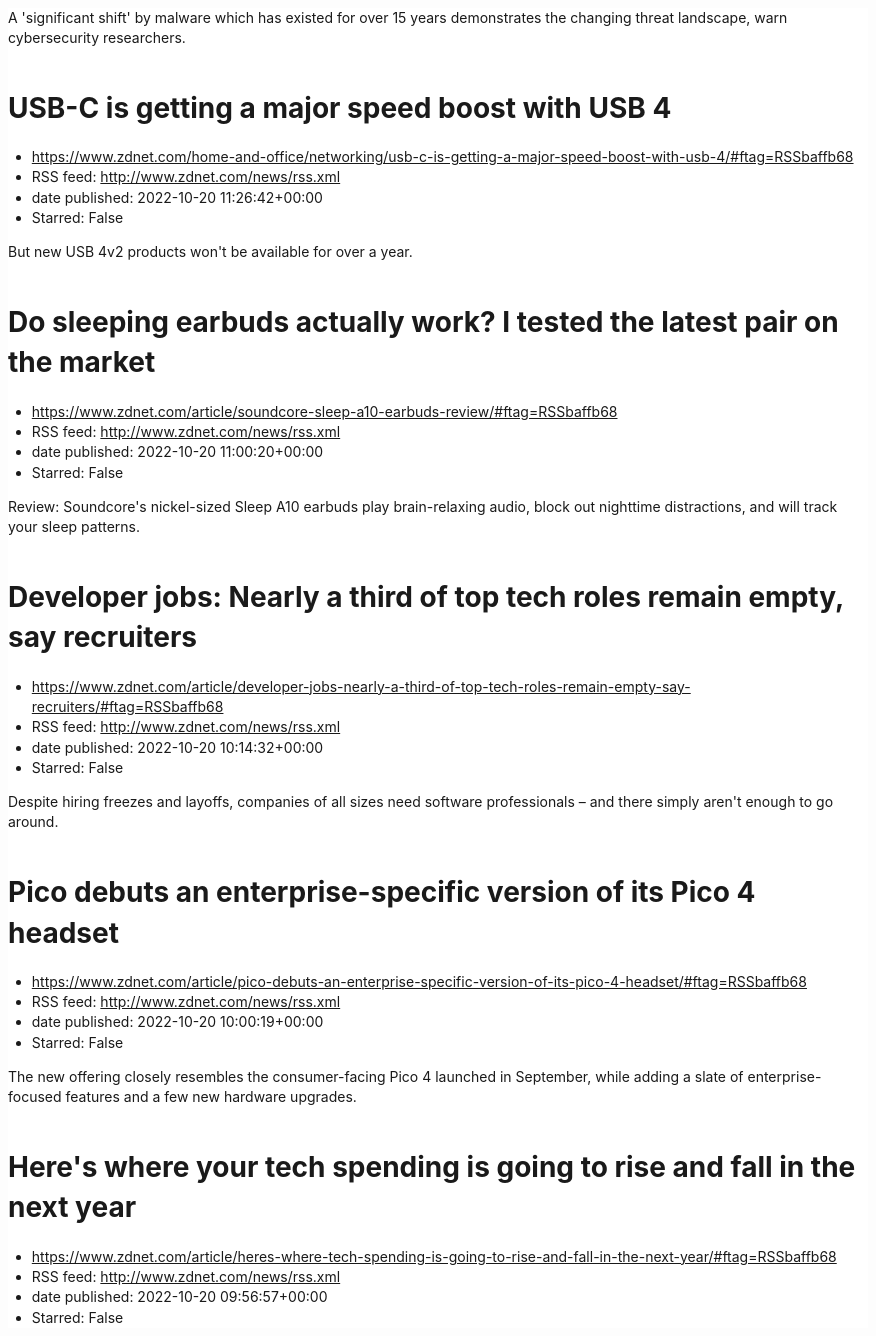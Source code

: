 A 'significant shift' by malware which has existed for over 15 years demonstrates the changing threat landscape, warn cybersecurity researchers.

# USB-C is getting a major speed boost with USB 4
 - https://www.zdnet.com/home-and-office/networking/usb-c-is-getting-a-major-speed-boost-with-usb-4/#ftag=RSSbaffb68
 - RSS feed: http://www.zdnet.com/news/rss.xml
 - date published: 2022-10-20 11:26:42+00:00
 - Starred: False

But new USB 4v2 products won't be available for over a year.

# Do sleeping earbuds actually work? I tested the latest pair on the market
 - https://www.zdnet.com/article/soundcore-sleep-a10-earbuds-review/#ftag=RSSbaffb68
 - RSS feed: http://www.zdnet.com/news/rss.xml
 - date published: 2022-10-20 11:00:20+00:00
 - Starred: False

Review: Soundcore's nickel-sized Sleep A10 earbuds play brain-relaxing audio, block out nighttime distractions, and will track your sleep patterns.

# Developer jobs: Nearly a third of top tech roles remain empty, say recruiters
 - https://www.zdnet.com/article/developer-jobs-nearly-a-third-of-top-tech-roles-remain-empty-say-recruiters/#ftag=RSSbaffb68
 - RSS feed: http://www.zdnet.com/news/rss.xml
 - date published: 2022-10-20 10:14:32+00:00
 - Starred: False

Despite hiring freezes and layoffs, companies of all sizes need software professionals – and there simply aren't enough to go around.

# Pico debuts an enterprise-specific version of its Pico 4 headset
 - https://www.zdnet.com/article/pico-debuts-an-enterprise-specific-version-of-its-pico-4-headset/#ftag=RSSbaffb68
 - RSS feed: http://www.zdnet.com/news/rss.xml
 - date published: 2022-10-20 10:00:19+00:00
 - Starred: False

The new offering closely resembles the consumer-facing Pico 4 launched in September, while adding a slate of enterprise-focused features and a few new hardware upgrades.

# Here's where your tech spending is going to rise and fall in the next year
 - https://www.zdnet.com/article/heres-where-tech-spending-is-going-to-rise-and-fall-in-the-next-year/#ftag=RSSbaffb68
 - RSS feed: http://www.zdnet.com/news/rss.xml
 - date published: 2022-10-20 09:56:57+00:00
 - Starred: False
